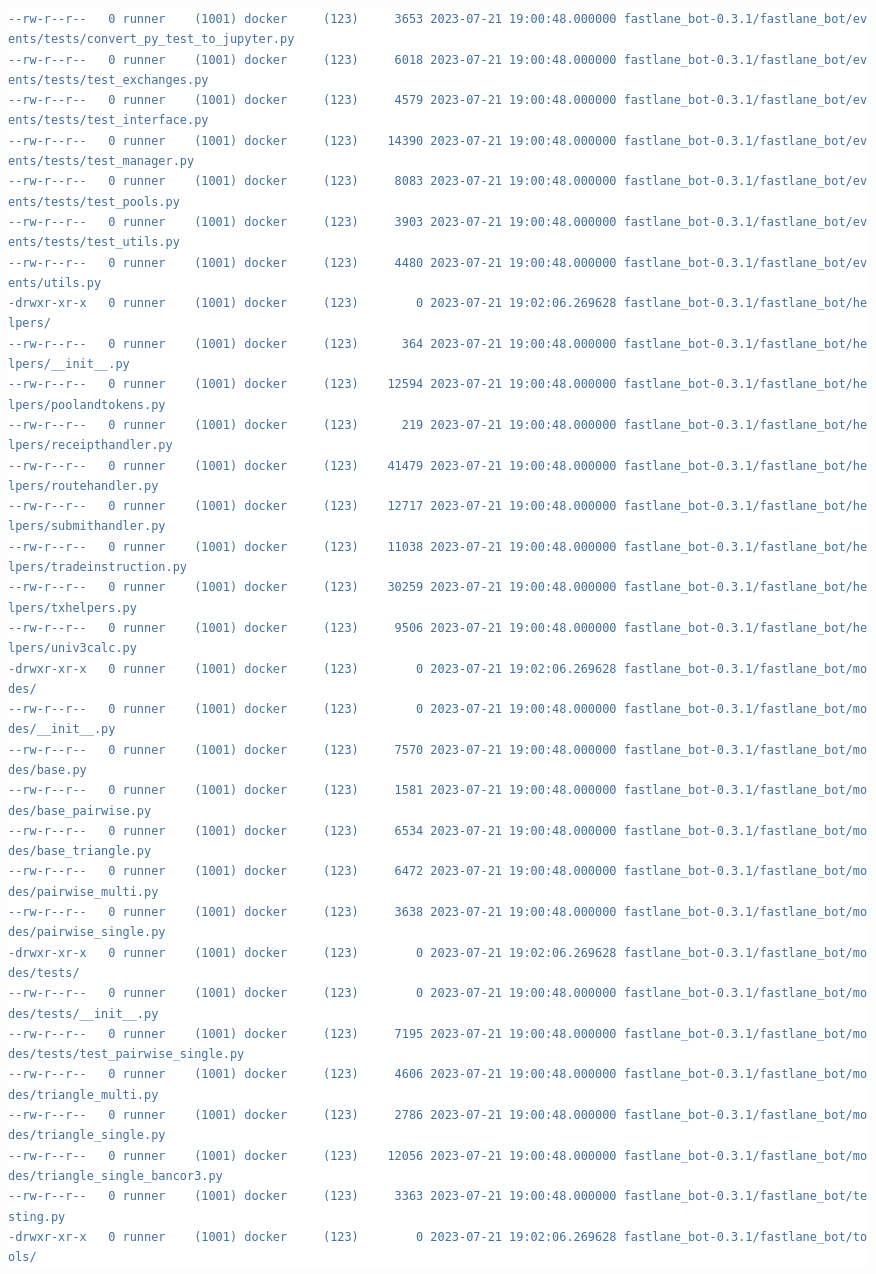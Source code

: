 ```diff
--rw-r--r--   0 runner    (1001) docker     (123)     3653 2023-07-21 19:00:48.000000 fastlane_bot-0.3.1/fastlane_bot/events/tests/convert_py_test_to_jupyter.py
--rw-r--r--   0 runner    (1001) docker     (123)     6018 2023-07-21 19:00:48.000000 fastlane_bot-0.3.1/fastlane_bot/events/tests/test_exchanges.py
--rw-r--r--   0 runner    (1001) docker     (123)     4579 2023-07-21 19:00:48.000000 fastlane_bot-0.3.1/fastlane_bot/events/tests/test_interface.py
--rw-r--r--   0 runner    (1001) docker     (123)    14390 2023-07-21 19:00:48.000000 fastlane_bot-0.3.1/fastlane_bot/events/tests/test_manager.py
--rw-r--r--   0 runner    (1001) docker     (123)     8083 2023-07-21 19:00:48.000000 fastlane_bot-0.3.1/fastlane_bot/events/tests/test_pools.py
--rw-r--r--   0 runner    (1001) docker     (123)     3903 2023-07-21 19:00:48.000000 fastlane_bot-0.3.1/fastlane_bot/events/tests/test_utils.py
--rw-r--r--   0 runner    (1001) docker     (123)     4480 2023-07-21 19:00:48.000000 fastlane_bot-0.3.1/fastlane_bot/events/utils.py
-drwxr-xr-x   0 runner    (1001) docker     (123)        0 2023-07-21 19:02:06.269628 fastlane_bot-0.3.1/fastlane_bot/helpers/
--rw-r--r--   0 runner    (1001) docker     (123)      364 2023-07-21 19:00:48.000000 fastlane_bot-0.3.1/fastlane_bot/helpers/__init__.py
--rw-r--r--   0 runner    (1001) docker     (123)    12594 2023-07-21 19:00:48.000000 fastlane_bot-0.3.1/fastlane_bot/helpers/poolandtokens.py
--rw-r--r--   0 runner    (1001) docker     (123)      219 2023-07-21 19:00:48.000000 fastlane_bot-0.3.1/fastlane_bot/helpers/receipthandler.py
--rw-r--r--   0 runner    (1001) docker     (123)    41479 2023-07-21 19:00:48.000000 fastlane_bot-0.3.1/fastlane_bot/helpers/routehandler.py
--rw-r--r--   0 runner    (1001) docker     (123)    12717 2023-07-21 19:00:48.000000 fastlane_bot-0.3.1/fastlane_bot/helpers/submithandler.py
--rw-r--r--   0 runner    (1001) docker     (123)    11038 2023-07-21 19:00:48.000000 fastlane_bot-0.3.1/fastlane_bot/helpers/tradeinstruction.py
--rw-r--r--   0 runner    (1001) docker     (123)    30259 2023-07-21 19:00:48.000000 fastlane_bot-0.3.1/fastlane_bot/helpers/txhelpers.py
--rw-r--r--   0 runner    (1001) docker     (123)     9506 2023-07-21 19:00:48.000000 fastlane_bot-0.3.1/fastlane_bot/helpers/univ3calc.py
-drwxr-xr-x   0 runner    (1001) docker     (123)        0 2023-07-21 19:02:06.269628 fastlane_bot-0.3.1/fastlane_bot/modes/
--rw-r--r--   0 runner    (1001) docker     (123)        0 2023-07-21 19:00:48.000000 fastlane_bot-0.3.1/fastlane_bot/modes/__init__.py
--rw-r--r--   0 runner    (1001) docker     (123)     7570 2023-07-21 19:00:48.000000 fastlane_bot-0.3.1/fastlane_bot/modes/base.py
--rw-r--r--   0 runner    (1001) docker     (123)     1581 2023-07-21 19:00:48.000000 fastlane_bot-0.3.1/fastlane_bot/modes/base_pairwise.py
--rw-r--r--   0 runner    (1001) docker     (123)     6534 2023-07-21 19:00:48.000000 fastlane_bot-0.3.1/fastlane_bot/modes/base_triangle.py
--rw-r--r--   0 runner    (1001) docker     (123)     6472 2023-07-21 19:00:48.000000 fastlane_bot-0.3.1/fastlane_bot/modes/pairwise_multi.py
--rw-r--r--   0 runner    (1001) docker     (123)     3638 2023-07-21 19:00:48.000000 fastlane_bot-0.3.1/fastlane_bot/modes/pairwise_single.py
-drwxr-xr-x   0 runner    (1001) docker     (123)        0 2023-07-21 19:02:06.269628 fastlane_bot-0.3.1/fastlane_bot/modes/tests/
--rw-r--r--   0 runner    (1001) docker     (123)        0 2023-07-21 19:00:48.000000 fastlane_bot-0.3.1/fastlane_bot/modes/tests/__init__.py
--rw-r--r--   0 runner    (1001) docker     (123)     7195 2023-07-21 19:00:48.000000 fastlane_bot-0.3.1/fastlane_bot/modes/tests/test_pairwise_single.py
--rw-r--r--   0 runner    (1001) docker     (123)     4606 2023-07-21 19:00:48.000000 fastlane_bot-0.3.1/fastlane_bot/modes/triangle_multi.py
--rw-r--r--   0 runner    (1001) docker     (123)     2786 2023-07-21 19:00:48.000000 fastlane_bot-0.3.1/fastlane_bot/modes/triangle_single.py
--rw-r--r--   0 runner    (1001) docker     (123)    12056 2023-07-21 19:00:48.000000 fastlane_bot-0.3.1/fastlane_bot/modes/triangle_single_bancor3.py
--rw-r--r--   0 runner    (1001) docker     (123)     3363 2023-07-21 19:00:48.000000 fastlane_bot-0.3.1/fastlane_bot/testing.py
-drwxr-xr-x   0 runner    (1001) docker     (123)        0 2023-07-21 19:02:06.269628 fastlane_bot-0.3.1/fastlane_bot/tools/
```